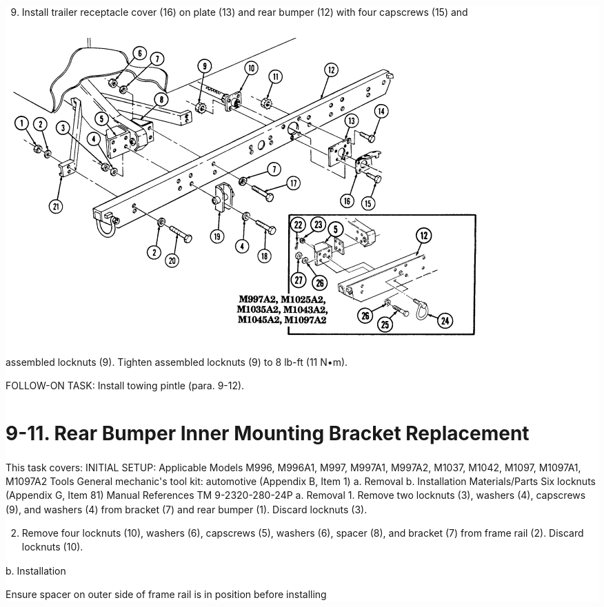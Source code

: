 9. Install trailer receptacle cover (16) on plate (13) and rear bumper (12) with four capscrews (15) and

![906_image_0.png](images/906_image_0.png)

assembled locknuts (9). Tighten assembled locknuts (9) to 8 lb-ft (11 N•m).

FOLLOW-ON TASK: Install towing pintle (para. 9-12).


<a name="9-11"></a>

# 9-11. Rear Bumper Inner Mounting Bracket Replacement

This task covers:
INITIAL SETUP:
Applicable Models M996, M996A1, M997, M997A1, M997A2, M1037, M1042, M1097, M1097A1, M1097A2 Tools General mechanic's tool kit:
automotive (Appendix B, Item 1)
a. Removal b. Installation Materials/Parts Six locknuts (Appendix G, Item 81)
Manual References TM 9-2320-280-24P
a. Removal 1. Remove two locknuts (3), washers (4), capscrews (9), and washers (4) from bracket (7) and rear bumper (1). Discard locknuts (3).

2. Remove four locknuts (10), washers (6), capscrews (5), washers (6), spacer (8), and bracket (7) 
from frame rail (2). Discard locknuts (10).

b. Installation

Ensure spacer on outer side of frame rail is in position before installing
